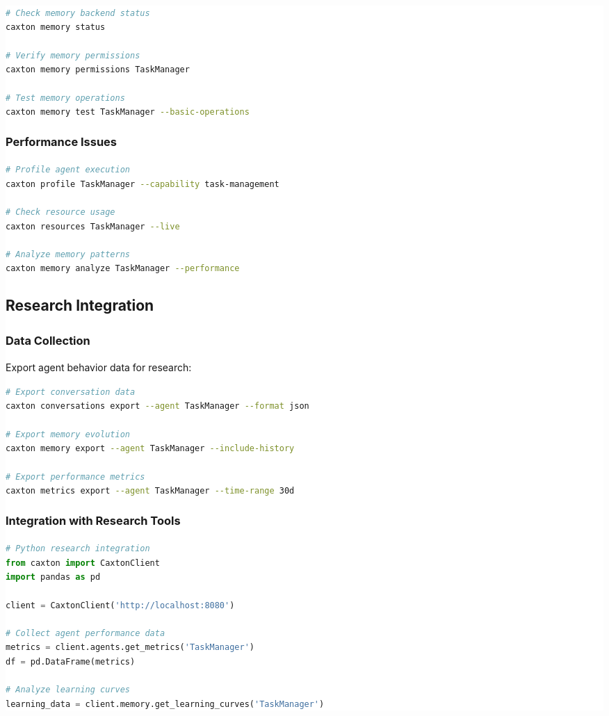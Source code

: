 ```bash
# Check memory backend status
caxton memory status

# Verify memory permissions
caxton memory permissions TaskManager

# Test memory operations
caxton memory test TaskManager --basic-operations
```

### Performance Issues

```bash
# Profile agent execution
caxton profile TaskManager --capability task-management

# Check resource usage
caxton resources TaskManager --live

# Analyze memory patterns
caxton memory analyze TaskManager --performance
```

## Research Integration

### Data Collection

Export agent behavior data for research:

```bash
# Export conversation data
caxton conversations export --agent TaskManager --format json

# Export memory evolution
caxton memory export --agent TaskManager --include-history

# Export performance metrics
caxton metrics export --agent TaskManager --time-range 30d
```

### Integration with Research Tools

```python
# Python research integration
from caxton import CaxtonClient
import pandas as pd

client = CaxtonClient('http://localhost:8080')

# Collect agent performance data
metrics = client.agents.get_metrics('TaskManager')
df = pd.DataFrame(metrics)

# Analyze learning curves
learning_data = client.memory.get_learning_curves('TaskManager')
```
